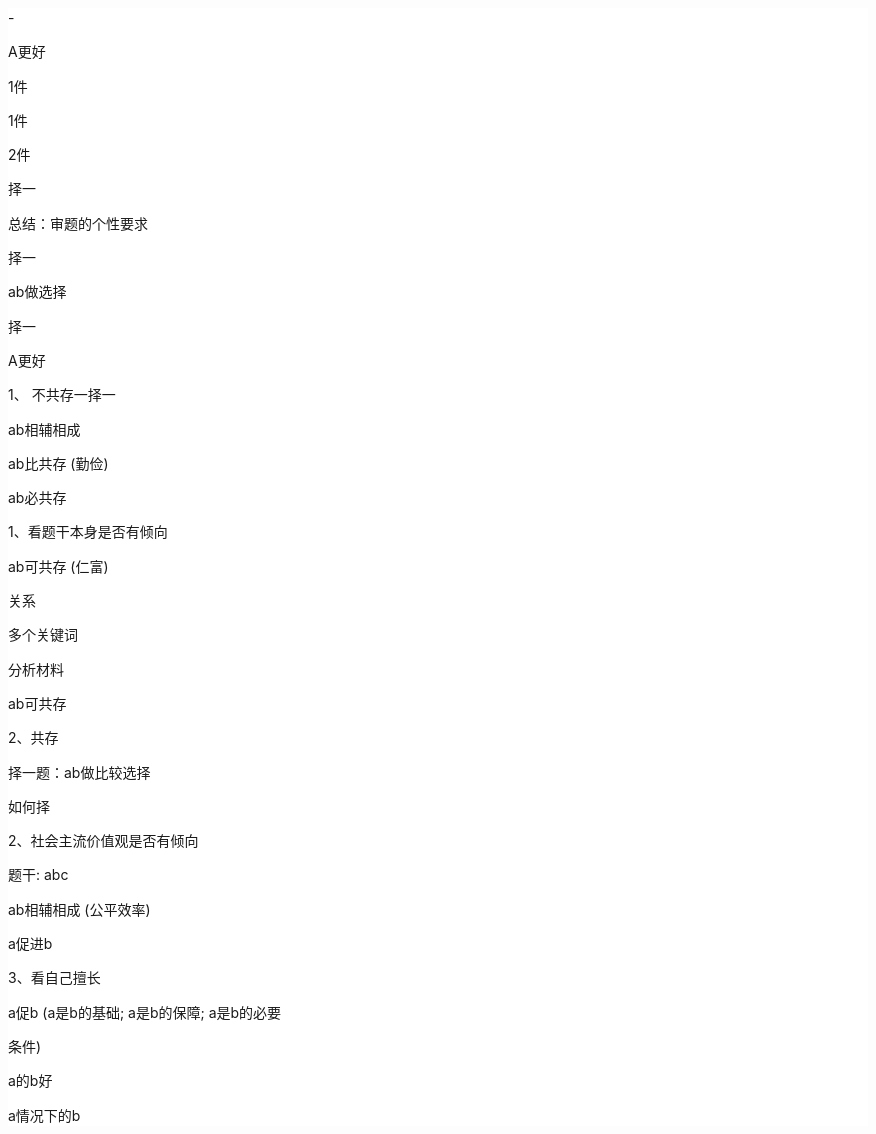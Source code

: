 \-

A更好

1件

1件

2件

择一

总结：审题的个性要求

择一

ab做选择

择一

A更好

1、 不共存一择一

ab相辅相成

ab比共存 (勤俭)

ab必共存

1、看题干本身是否有倾向

ab可共存 (仁富)

关系

多个关键词

分析材料

ab可共存

2、共存

择一题：ab做比较选择

如何择

2、社会主流价值观是否有倾向

题干: abc

ab相辅相成 (公平效率)

a促进b

3、看自己擅长

a促b (a是b的基础; a是b的保障; a是b的必要

条件)

a的b好

a情况下的b
